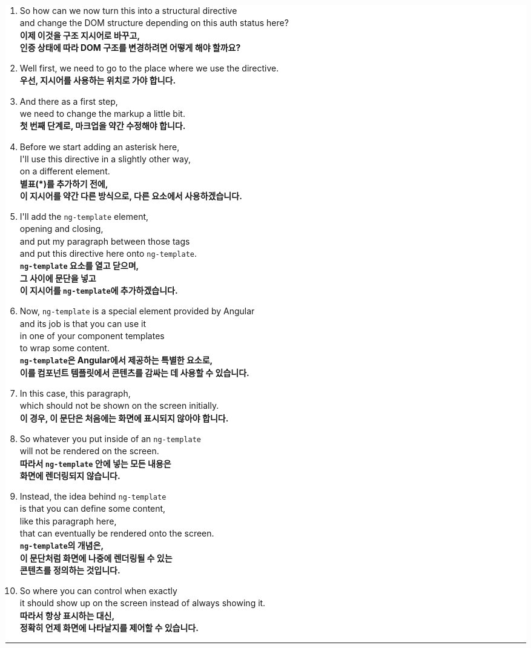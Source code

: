 1. So how can we now turn this into a structural directive  
   and change the DOM structure depending on this auth status here?  
   **이제 이것을 구조 지시어로 바꾸고,  
   인증 상태에 따라 DOM 구조를 변경하려면 어떻게 해야 할까요?**

2. Well first, we need to go to the place where we use the directive.  
   **우선, 지시어를 사용하는 위치로 가야 합니다.**

3. And there as a first step,  
   we need to change the markup a little bit.  
   **첫 번째 단계로, 마크업을 약간 수정해야 합니다.**

4. Before we start adding an asterisk here,  
   I'll use this directive in a slightly other way,  
   on a different element.  
   **별표(*)를 추가하기 전에,  
   이 지시어를 약간 다른 방식으로, 다른 요소에서 사용하겠습니다.**

5. I'll add the `ng-template` element,  
   opening and closing,  
   and put my paragraph between those tags  
   and put this directive here onto `ng-template`.  
   **`ng-template` 요소를 열고 닫으며,  
   그 사이에 문단을 넣고  
   이 지시어를 `ng-template`에 추가하겠습니다.**

6. Now, `ng-template` is a special element provided by Angular  
   and its job is that you can use it  
   in one of your component templates  
   to wrap some content.  
   **`ng-template`은 Angular에서 제공하는 특별한 요소로,  
   이를 컴포넌트 템플릿에서 콘텐츠를 감싸는 데 사용할 수 있습니다.**

7. In this case, this paragraph,  
   which should not be shown on the screen initially.  
   **이 경우, 이 문단은 처음에는 화면에 표시되지 않아야 합니다.**

8. So whatever you put inside of an `ng-template`  
   will not be rendered on the screen.  
   **따라서 `ng-template` 안에 넣는 모든 내용은  
   화면에 렌더링되지 않습니다.**

9. Instead, the idea behind `ng-template`  
   is that you can define some content,  
   like this paragraph here,  
   that can eventually be rendered onto the screen.  
   **`ng-template`의 개념은,  
   이 문단처럼 화면에 나중에 렌더링될 수 있는  
   콘텐츠를 정의하는 것입니다.**

10. So where you can control when exactly  
    it should show up on the screen instead of always showing it.  
    **따라서 항상 표시하는 대신,  
    정확히 언제 화면에 나타날지를 제어할 수 있습니다.**

---
